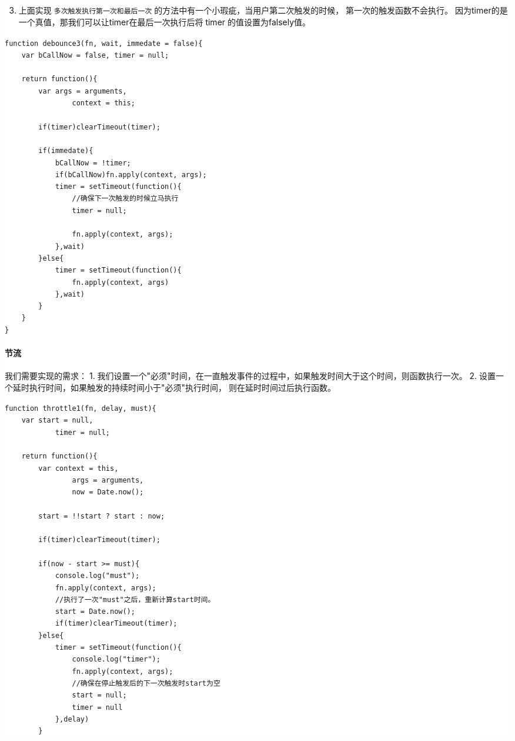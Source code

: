 3. 上面实现 ```多次触发执行第一次和最后一次``` 的方法中有一个小瑕疵，当用户第二次触发的时候， 第一次的触发函数不会执行。
因为timer的是一个真值，那我们可以让timer在最后一次执行后将 timer 的值设置为falsely值。

```
function debounce3(fn, wait, immedate = false){
	var bCallNow = false, timer = null;

	return function(){
		var args = arguments,
				context = this;
		
		if(timer)clearTimeout(timer);

		if(immedate){				
			bCallNow = !timer;
			if(bCallNow)fn.apply(context, args);
			timer = setTimeout(function(){	
				//确保下一次触发的时候立马执行
				timer = null;

				fn.apply(context, args);
			},wait)
		}else{
			timer = setTimeout(function(){
				fn.apply(context, args)
			},wait)
		}
	}
}
```


#### 节流
我们需要实现的需求：
	1. 我们设置一个"必须"时间，在一直触发事件的过程中，如果触发时间大于这个时间，则函数执行一次。
	2. 设置一个延时执行时间，如果触发的持续时间小于"必须"执行时间， 则在延时时间过后执行函数。
```
function throttle1(fn, delay, must){
	var start = null,
			timer = null;

	return function(){
		var context = this,
				args = arguments,
				now = Date.now();
		
		start = !!start ? start : now;

		if(timer)clearTimeout(timer);

		if(now - start >= must){
			console.log("must");
			fn.apply(context, args);
			//执行了一次"must"之后，重新计算start时间。
			start = Date.now();
			if(timer)clearTimeout(timer);
		}else{
			timer = setTimeout(function(){
				console.log("timer");
				fn.apply(context, args);
				//确保在停止触发后的下一次触发时start为空
				start = null;
				timer = null
			},delay)
		}
```